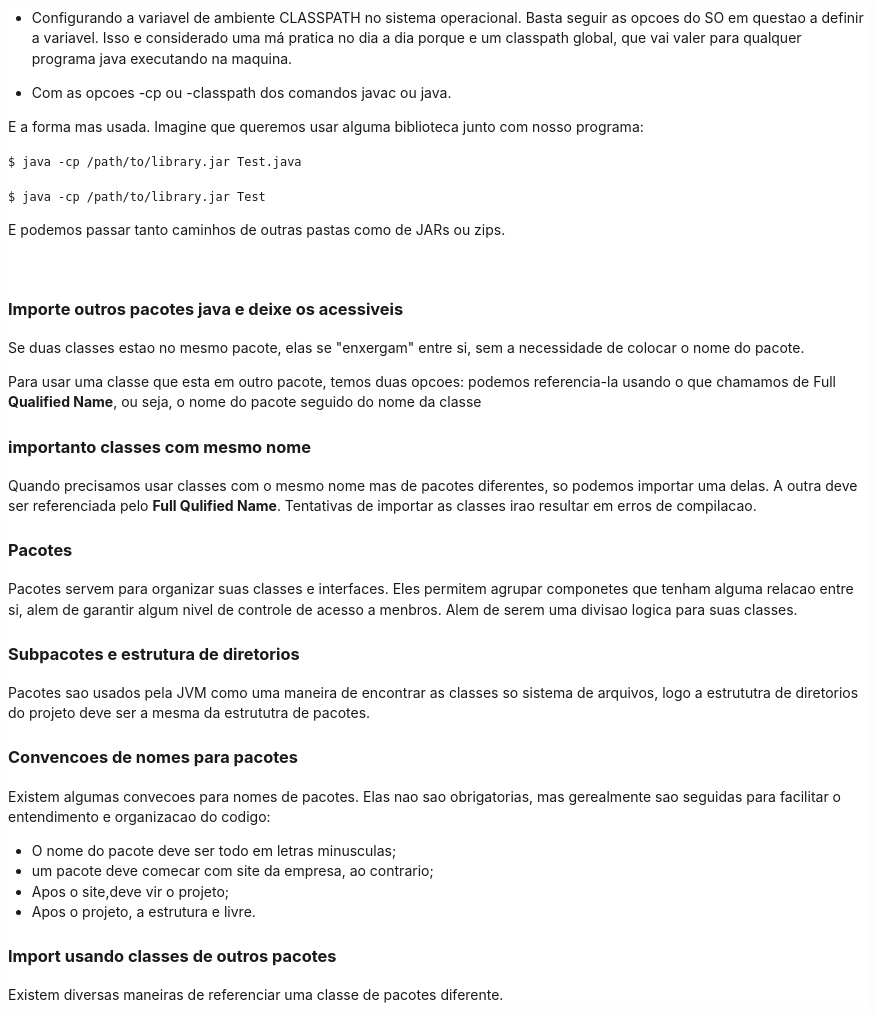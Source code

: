  - Configurando a variavel de ambiente CLASSPATH no sistema operacional.
   Basta seguir as opcoes do SO em questao a definir a variavel. Isso e considerado uma má pratica no dia a dia porque e um classpath global, que vai valer para qualquer programa java executando na maquina.

- Com as opcoes -cp ou -classpath dos comandos javac ou java.

E a forma mas usada. Imagine que queremos usar alguma biblioteca junto com nosso programa:

`$ java -cp /path/to/library.jar Test.java`

`$ java -cp /path/to/library.jar Test`

E podemos passar tanto caminhos de outras pastas como de JARs ou zips.

<br />

### Importe outros pacotes java e deixe os acessiveis <a name="importe_outros_pacotes_java">

Se duas classes estao no mesmo pacote, elas se "enxergam" entre si, sem a necessidade de colocar o nome do pacote.

Para usar uma classe que esta em outro pacote, temos duas opcoes: podemos referencia-la usando o que chamamos de Full **Qualified Name**, ou seja, o nome do pacote seguido do nome da classe

### importanto classes com mesmo nome 

Quando precisamos usar classes com o mesmo nome mas  de pacotes diferentes, so podemos importar uma delas. A outra deve ser referenciada pelo **Full Qulified Name**. Tentativas de importar as classes irao resultar em erros de compilacao.

### Pacotes

Pacotes servem para organizar suas  classes e interfaces. Eles permitem agrupar componetes que tenham alguma relacao entre si, alem de garantir algum nivel de controle de acesso a menbros. Alem de serem uma divisao logica para suas classes.

### Subpacotes e estrutura de diretorios

Pacotes sao usados pela JVM como uma maneira de encontrar as classes so sistema de arquivos, logo a estrututra de diretorios do projeto deve ser a mesma da estrututra de pacotes.

### Convencoes de nomes para pacotes

Existem algumas convecoes para nomes de pacotes. Elas nao sao obrigatorias, mas gerealmente sao seguidas para facilitar o entendimento e organizacao do codigo:

  - O nome do pacote deve ser todo em letras minusculas;
  - um pacote deve comecar com site da empresa, ao contrario;
  - Apos o site,deve vir o projeto;
  - Apos o projeto, a estrutura e livre.

### Import usando classes de outros pacotes

Existem diversas maneiras de referenciar uma classe de pacotes diferente.
